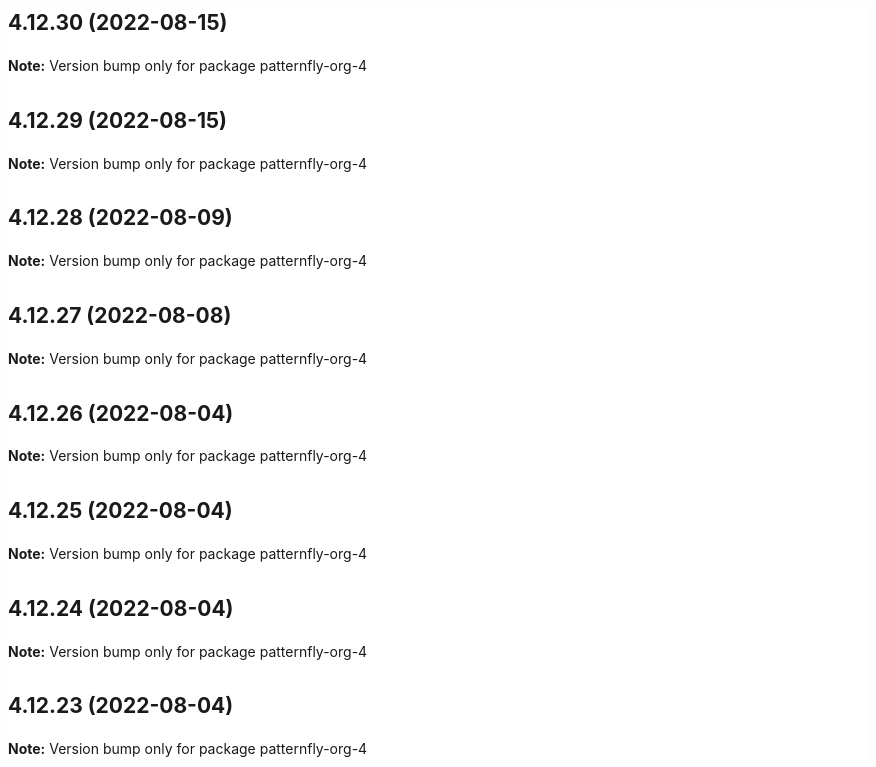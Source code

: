 



## 4.12.30 (2022-08-15)

**Note:** Version bump only for package patternfly-org-4





## 4.12.29 (2022-08-15)

**Note:** Version bump only for package patternfly-org-4





## 4.12.28 (2022-08-09)

**Note:** Version bump only for package patternfly-org-4





## 4.12.27 (2022-08-08)

**Note:** Version bump only for package patternfly-org-4





## 4.12.26 (2022-08-04)

**Note:** Version bump only for package patternfly-org-4





## 4.12.25 (2022-08-04)

**Note:** Version bump only for package patternfly-org-4





## 4.12.24 (2022-08-04)

**Note:** Version bump only for package patternfly-org-4





## 4.12.23 (2022-08-04)

**Note:** Version bump only for package patternfly-org-4

